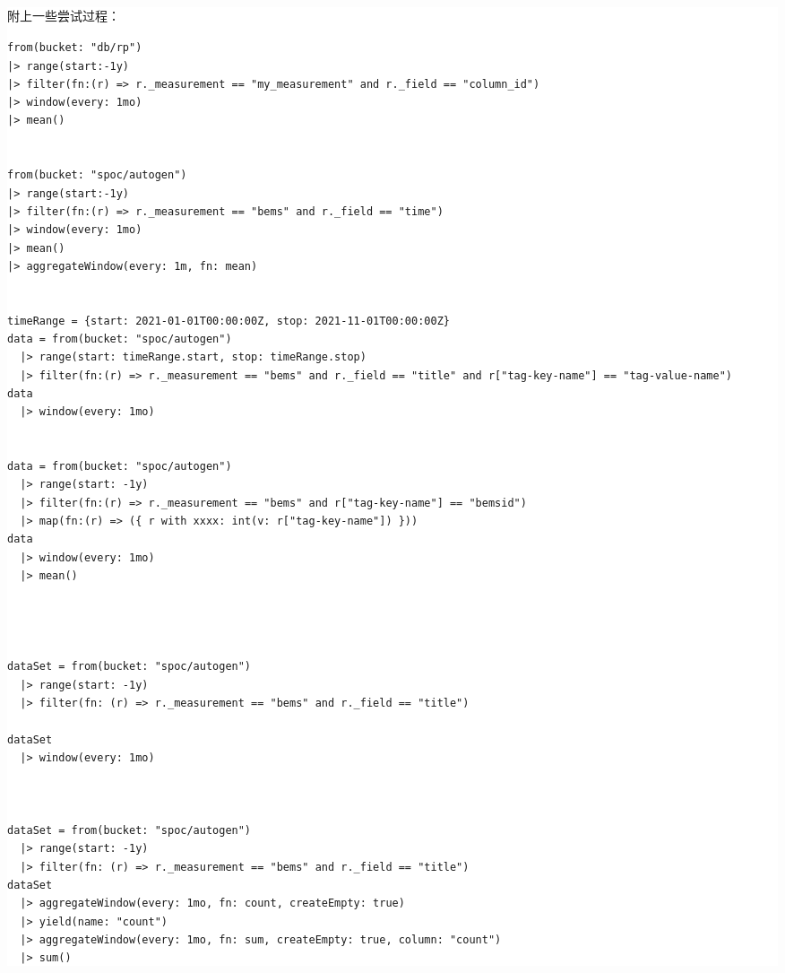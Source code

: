 
附上一些尝试过程：

```flux
from(bucket: "db/rp")
|> range(start:-1y)
|> filter(fn:(r) => r._measurement == "my_measurement" and r._field == "column_id")
|> window(every: 1mo)
|> mean()


from(bucket: "spoc/autogen")
|> range(start:-1y)
|> filter(fn:(r) => r._measurement == "bems" and r._field == "time")
|> window(every: 1mo)
|> mean()
|> aggregateWindow(every: 1m, fn: mean)


timeRange = {start: 2021-01-01T00:00:00Z, stop: 2021-11-01T00:00:00Z}
data = from(bucket: "spoc/autogen")
  |> range(start: timeRange.start, stop: timeRange.stop)
  |> filter(fn:(r) => r._measurement == "bems" and r._field == "title" and r["tag-key-name"] == "tag-value-name")
data
  |> window(every: 1mo)


data = from(bucket: "spoc/autogen")
  |> range(start: -1y)
  |> filter(fn:(r) => r._measurement == "bems" and r["tag-key-name"] == "bemsid")
  |> map(fn:(r) => ({ r with xxxx: int(v: r["tag-key-name"]) }))
data
  |> window(every: 1mo)
  |> mean()




dataSet = from(bucket: "spoc/autogen")
  |> range(start: -1y)
  |> filter(fn: (r) => r._measurement == "bems" and r._field == "title")

dataSet
  |> window(every: 1mo)



dataSet = from(bucket: "spoc/autogen")
  |> range(start: -1y)
  |> filter(fn: (r) => r._measurement == "bems" and r._field == "title")
dataSet
  |> aggregateWindow(every: 1mo, fn: count, createEmpty: true)
  |> yield(name: "count")
  |> aggregateWindow(every: 1mo, fn: sum, createEmpty: true, column: "count")
  |> sum()
```
